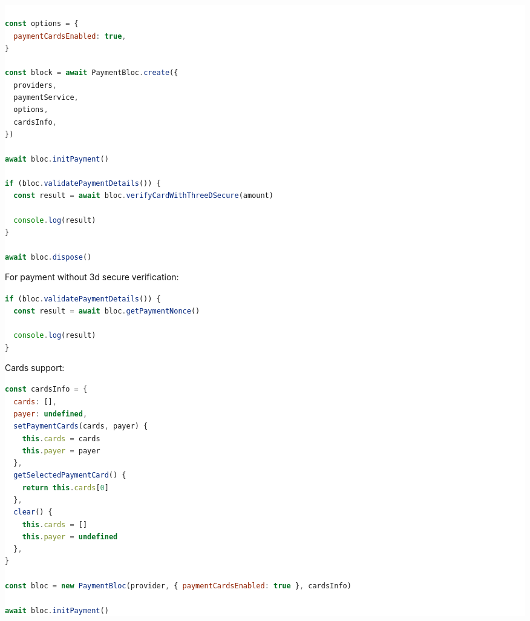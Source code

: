 ```js

const options = {
  paymentCardsEnabled: true,
}

const block = await PaymentBloc.create({
  providers,
  paymentService,
  options,
  cardsInfo,
})

await bloc.initPayment()

if (bloc.validatePaymentDetails()) {
  const result = await bloc.verifyCardWithThreeDSecure(amount)

  console.log(result)
}

await bloc.dispose()
```

For payment without 3d secure verification:

```js
if (bloc.validatePaymentDetails()) {
  const result = await bloc.getPaymentNonce()

  console.log(result)
}
```

Cards support:

```js
const cardsInfo = {
  cards: [],
  payer: undefined,
  setPaymentCards(cards, payer) {
    this.cards = cards
    this.payer = payer
  },
  getSelectedPaymentCard() {
    return this.cards[0]
  },
  clear() {
    this.cards = []
    this.payer = undefined
  },
}

const bloc = new PaymentBloc(provider, { paymentCardsEnabled: true }, cardsInfo)

await bloc.initPayment()
```
